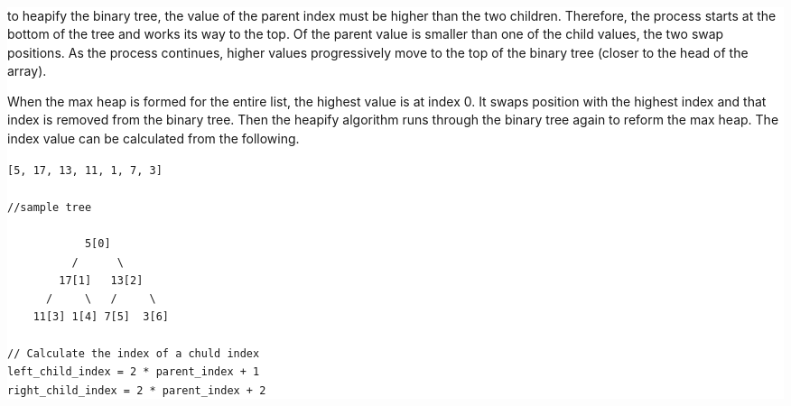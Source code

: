 to heapify the binary tree, the value of the parent index must be higher than the two children. Therefore, the process starts at the bottom of the tree and works its way to the top. Of the parent value is smaller than one of the child values, the two swap positions. As the process continues, higher values progressively move to the top of the binary tree (closer to the head of the array).

When the max heap is formed for the entire list, the highest value is at index 0. It swaps position with the highest index and that index is removed from the binary tree. Then the heapify algorithm runs through the binary tree again to reform the max heap. The index value can be calculated from the following.

```
[5, 17, 13, 11, 1, 7, 3]

//sample tree

            5[0]
          /      \
        17[1]   13[2]
      /     \   /     \
    11[3] 1[4] 7[5]  3[6]
    
// Calculate the index of a chuld index
left_child_index = 2 * parent_index + 1
right_child_index = 2 * parent_index + 2

```



















